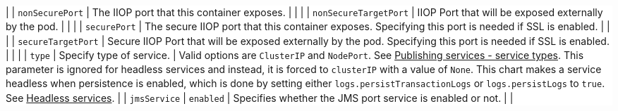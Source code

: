 |                        | `nonSecurePort`                  | The IIOP port that this container exposes.                                                                                                                                                                                                                                                                                                             |                                                                                                                                                                                                                                                                                                                                                                                                                                                                                                                                                                                              |
|                        | `nonSecureTargetPort`            | IIOP Port that will be exposed externally by the pod.                                                                                                                                                                                                                                                                                                  |                                                                                                                                                                                                                                                                                                                                                                                                                                                                                                                                                                                              |
|                        | `securePort`                     | The secure IIOP port that this container exposes. Specifying this port is needed if SSL is enabled.                                                                                                                                                                                                                                                    |                                                                                                                                                                                                                                                                                                                                                                                                                                                                                                                                                                                              |
|                        | `secureTargetPort`               | Secure IIOP Port that will be exposed externally by the pod. Specifying this port is needed if SSL is enabled.                                                                                                                                                                                                                                         |                                                                                                                                                                                                                                                                                                                                                                                                                                                                                                                                                                                              |
|                        | `type`                           | Specify type of service.                                                                                                                                                                                                                                                                                                                               | Valid options are `ClusterIP` and `NodePort`. See [Publishing services - service types](https://kubernetes.io/docs/concepts/services-networking/service/#publishing-services---service-types). This parameter is ignored for headless services and instead, it is forced to `clusterIP` with a value of `None`. This chart makes a service headless when persistence is enabled, which is done by setting either `logs.persistTransactionLogs` or `logs.persistLogs` to `true`. See [Headless services](https://kubernetes.io/docs/concepts/services-networking/service/#headless-services). |
| `jmsService`           | `enabled`                        | Specifies whether the JMS port service is enabled or not.                                                                                                                                                                                                                                                                                              |                                                                                                                                                                                                                                                                                                                                                                                                                                                                                                                                                                                              |